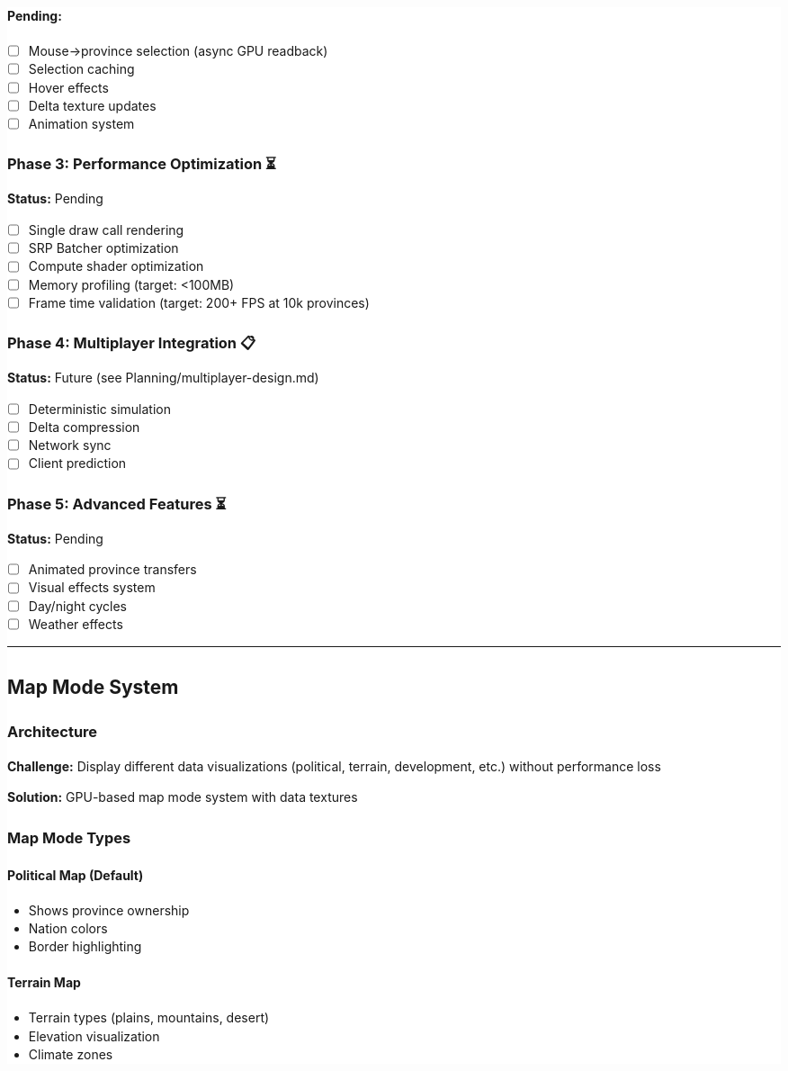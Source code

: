 #### Pending:
- [ ] Mouse→province selection (async GPU readback)
- [ ] Selection caching
- [ ] Hover effects
- [ ] Delta texture updates
- [ ] Animation system

### Phase 3: Performance Optimization ⏳
**Status:** Pending

- [ ] Single draw call rendering
- [ ] SRP Batcher optimization
- [ ] Compute shader optimization
- [ ] Memory profiling (target: <100MB)
- [ ] Frame time validation (target: 200+ FPS at 10k provinces)

### Phase 4: Multiplayer Integration 📋
**Status:** Future (see Planning/multiplayer-design.md)

- [ ] Deterministic simulation
- [ ] Delta compression
- [ ] Network sync
- [ ] Client prediction

### Phase 5: Advanced Features ⏳
**Status:** Pending

- [ ] Animated province transfers
- [ ] Visual effects system
- [ ] Day/night cycles
- [ ] Weather effects

---

## Map Mode System

### Architecture

**Challenge:** Display different data visualizations (political, terrain, development, etc.) without performance loss

**Solution:** GPU-based map mode system with data textures

### Map Mode Types

#### Political Map (Default)
- Shows province ownership
- Nation colors
- Border highlighting

#### Terrain Map
- Terrain types (plains, mountains, desert)
- Elevation visualization
- Climate zones
